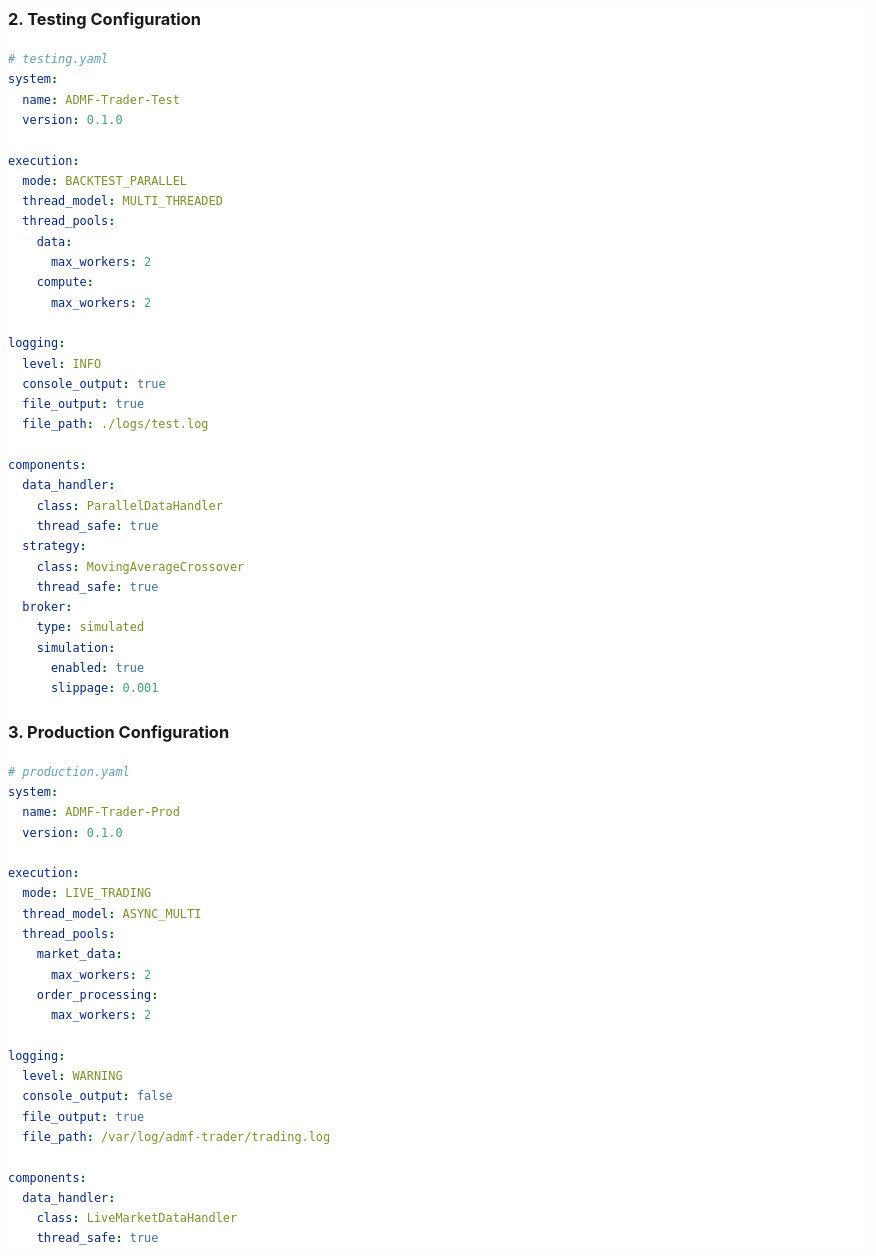 ### 2. Testing Configuration

```yaml
# testing.yaml
system:
  name: ADMF-Trader-Test
  version: 0.1.0
  
execution:
  mode: BACKTEST_PARALLEL
  thread_model: MULTI_THREADED
  thread_pools:
    data:
      max_workers: 2
    compute:
      max_workers: 2
  
logging:
  level: INFO
  console_output: true
  file_output: true
  file_path: ./logs/test.log
  
components:
  data_handler:
    class: ParallelDataHandler
    thread_safe: true
  strategy:
    class: MovingAverageCrossover
    thread_safe: true
  broker:
    type: simulated
    simulation:
      enabled: true
      slippage: 0.001
```

### 3. Production Configuration

```yaml
# production.yaml
system:
  name: ADMF-Trader-Prod
  version: 0.1.0
  
execution:
  mode: LIVE_TRADING
  thread_model: ASYNC_MULTI
  thread_pools:
    market_data:
      max_workers: 2
    order_processing:
      max_workers: 2
  
logging:
  level: WARNING
  console_output: false
  file_output: true
  file_path: /var/log/admf-trader/trading.log
  
components:
  data_handler:
    class: LiveMarketDataHandler
    thread_safe: true
```